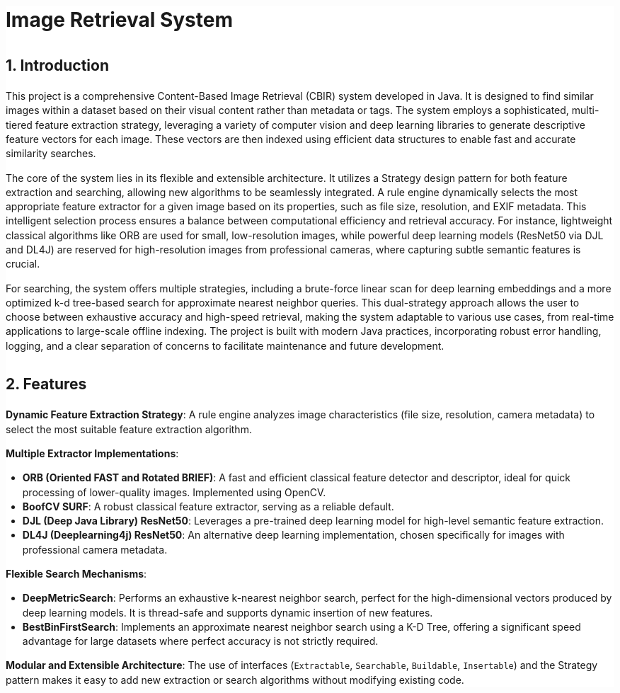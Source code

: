 # Image Retrieval System

## 1. Introduction
This project is a comprehensive Content-Based Image Retrieval (CBIR) system developed in Java. It is designed to find similar images within a dataset based on their visual content rather than metadata or tags. The system employs a sophisticated, multi-tiered feature extraction strategy, leveraging a variety of computer vision and deep learning libraries to generate descriptive feature vectors for each image. These vectors are then indexed using efficient data structures to enable fast and accurate similarity searches.

The core of the system lies in its flexible and extensible architecture. It utilizes a Strategy design pattern for both feature extraction and searching, allowing new algorithms to be seamlessly integrated. A rule engine dynamically selects the most appropriate feature extractor for a given image based on its properties, such as file size, resolution, and EXIF metadata. This intelligent selection process ensures a balance between computational efficiency and retrieval accuracy. For instance, lightweight classical algorithms like ORB are used for small, low-resolution images, while powerful deep learning models (ResNet50 via DJL and DL4J) are reserved for high-resolution images from professional cameras, where capturing subtle semantic features is crucial.

For searching, the system offers multiple strategies, including a brute-force linear scan for deep learning embeddings and a more optimized k-d tree-based search for approximate nearest neighbor queries. This dual-strategy approach allows the user to choose between exhaustive accuracy and high-speed retrieval, making the system adaptable to various use cases, from real-time applications to large-scale offline indexing. The project is built with modern Java practices, incorporating robust error handling, logging, and a clear separation of concerns to facilitate maintenance and future development.

## 2. Features

**Dynamic Feature Extraction Strategy**: A rule engine analyzes image characteristics (file size, resolution, camera metadata) to select the most suitable feature extraction algorithm.

**Multiple Extractor Implementations**:

- **ORB (Oriented FAST and Rotated BRIEF)**: A fast and efficient classical feature detector and descriptor, ideal for quick processing of lower-quality images. Implemented using OpenCV.
- **BoofCV SURF**: A robust classical feature extractor, serving as a reliable default.
- **DJL (Deep Java Library) ResNet50**: Leverages a pre-trained deep learning model for high-level semantic feature extraction.
- **DL4J (Deeplearning4j) ResNet50**: An alternative deep learning implementation, chosen specifically for images with professional camera metadata.

**Flexible Search Mechanisms**:

- **DeepMetricSearch**: Performs an exhaustive k-nearest neighbor search, perfect for the high-dimensional vectors produced by deep learning models. It is thread-safe and supports dynamic insertion of new features.
- **BestBinFirstSearch**: Implements an approximate nearest neighbor search using a K-D Tree, offering a significant speed advantage for large datasets where perfect accuracy is not strictly required.

**Modular and Extensible Architecture**: The use of interfaces (`Extractable`, `Searchable`, `Buildable`, `Insertable`) and the Strategy pattern makes it easy to add new extraction or search algorithms without modifying existing code.
